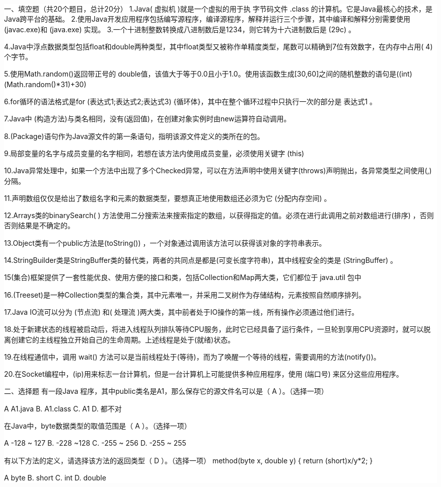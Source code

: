 一、填空题（共20个题目，总计20分）
1.Java(  虚拟机  )就是一个虚拟的用于执 字节码文件 .class 的计算机。它是Java最核心的技术，是Java跨平台的基础。
2.使用Java开发应用程序包括编写源程序，编译源程序，解释并运行三个步骤，其中编译和解释分别需要使用(javac.exe)和 (java.exe) 实现。
3.一个十进制整数转换成八进制数后是1234，则它转为十六进制数后是 (29c) 。

4.Java中浮点数据类型包括float和double两种类型，其中float类型又被称作单精度类型，尾数可以精确到7位有效数字，在内存中占用(   4)个字节。

5.使用Math.random()返回带正号的 double值，该值大于等于0.0且小于1.0。使用该函数生成[30,60]之间的随机整数的语句是((int)(Math.random()*31)+30)

6.for循环的语法格式是for (表达式1;表达式2;表达式3) {循环体}，其中在整个循环过程中只执行一次的部分是 表达式1 。

7.Java中 (构造方法)与类名相同，没有(返回值)，在创建对象实例时由new运算符自动调用。

8.(Package)语句作为Java源文件的第一条语句，指明该源文件定义的类所在的包。

9.局部变量的名字与成员变量的名字相同，若想在该方法内使用成员变量，必须使用关键字 (this)

10.Java异常处理中，如果一个方法中出现了多个Checked异常，可以在方法声明中使用关键字(throws)声明抛出，各异常类型之间使用(,)分隔。

11.声明数组仅仅是给出了数组名字和元素的数据类型，要想真正地使用数组还必须为它 (分配内存空间) 。

12.Arrays类的binarySearch( ) 方法使用二分搜索法来搜索指定的数组，以获得指定的值。必须在进行此调用之前对数组进行(排序) ，否则否则结果是不确定的。

13.Object类有一个public方法是(toString()) ，一个对象通过调用该方法可以获得该对象的字符串表示。

14.StringBuilder类是StringBuffer类的替代类，两者的共同点是都是(可变长度字符串)，其中线程安全的类是 (StringBuffer) 。

15(集合)框架提供了一套性能优良、使用方便的接口和类，包括Collection和Map两大类，它们都位于 java.util 包中

16.(Treeset)是一种Collection类型的集合类，其中元素唯一，并采用二叉树作为存储结构，元素按照自然顺序排列。

17.Java IO流可以分为 (节点流)  和( 处理流 )两大类，其中前者处于IO操作的第一线，所有操作必须通过他们进行。

18.处于新建状态的线程被启动后，将进入线程队列排队等待CPU服务，此时它已经具备了运行条件，一旦轮到享用CPU资源时，就可以脱离创建它的主线程独立开始自己的生命周期。上述线程是处于(就绪)状态。

19.在线程通信中，调用 wait() 方法可以是当前线程处于(等待)，而为了唤醒一个等待的线程，需要调用的方法(notify())。

20.在Socket编程中，(ip)用来标志一台计算机，但是一台计算机上可能提供多种应用程序，使用 (端口号) 来区分这些应用程序。

二、选择题
有一段Java 程序，其中public类名是A1，那么保存它的源文件名可以是（ A  ）。（选择一项）

A A1.java
B. A1.class
C. A1
D. 都不对

在Java中，byte数据类型的取值范围是（ A ）。（选择一项）

A -128 ~ 127
B. -228 ~128
C. -255 ~ 256
D. -255 ~ 255

有以下方法的定义，请选择该方法的返回类型（ D ）。（选择一项）
method(byte x, double y) {
return (short)x/y*2;
}

A byte
B. short
C. int
D. double

